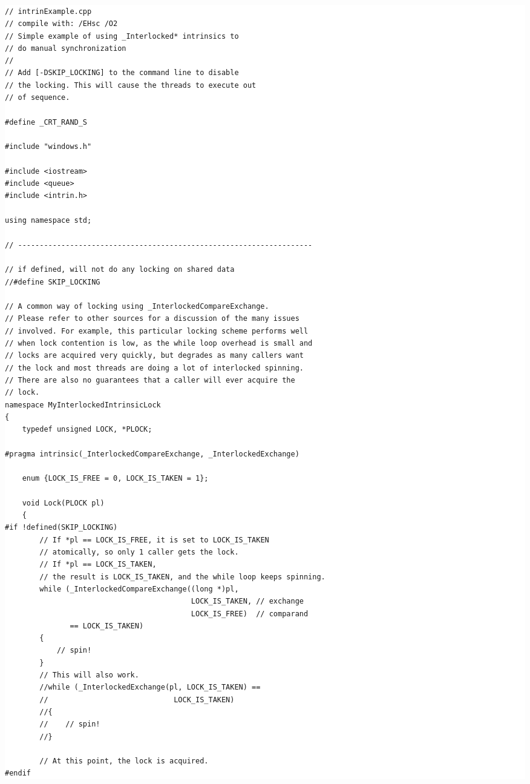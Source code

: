```  
// intrinExample.cpp  
// compile with: /EHsc /O2  
// Simple example of using _Interlocked* intrinsics to  
// do manual synchronization  
//  
// Add [-DSKIP_LOCKING] to the command line to disable  
// the locking. This will cause the threads to execute out  
// of sequence.  
  
#define _CRT_RAND_S  
  
#include "windows.h"  
  
#include <iostream>  
#include <queue>  
#include <intrin.h>  
  
using namespace std;  
  
// --------------------------------------------------------------------  
  
// if defined, will not do any locking on shared data  
//#define SKIP_LOCKING  
  
// A common way of locking using _InterlockedCompareExchange.  
// Please refer to other sources for a discussion of the many issues  
// involved. For example, this particular locking scheme performs well   
// when lock contention is low, as the while loop overhead is small and  
// locks are acquired very quickly, but degrades as many callers want  
// the lock and most threads are doing a lot of interlocked spinning.  
// There are also no guarantees that a caller will ever acquire the  
// lock.  
namespace MyInterlockedIntrinsicLock  
{  
    typedef unsigned LOCK, *PLOCK;  
  
#pragma intrinsic(_InterlockedCompareExchange, _InterlockedExchange)  
  
    enum {LOCK_IS_FREE = 0, LOCK_IS_TAKEN = 1};  
  
    void Lock(PLOCK pl)   
    {  
#if !defined(SKIP_LOCKING)  
        // If *pl == LOCK_IS_FREE, it is set to LOCK_IS_TAKEN  
        // atomically, so only 1 caller gets the lock.  
        // If *pl == LOCK_IS_TAKEN,  
        // the result is LOCK_IS_TAKEN, and the while loop keeps spinning.  
        while (_InterlockedCompareExchange((long *)pl,  
                                           LOCK_IS_TAKEN, // exchange  
                                           LOCK_IS_FREE)  // comparand  
               == LOCK_IS_TAKEN)  
        {  
            // spin!  
        }  
        // This will also work.  
        //while (_InterlockedExchange(pl, LOCK_IS_TAKEN) ==   
        //                             LOCK_IS_TAKEN)  
        //{  
        //    // spin!  
        //}  
  
        // At this point, the lock is acquired.  
#endif  
```